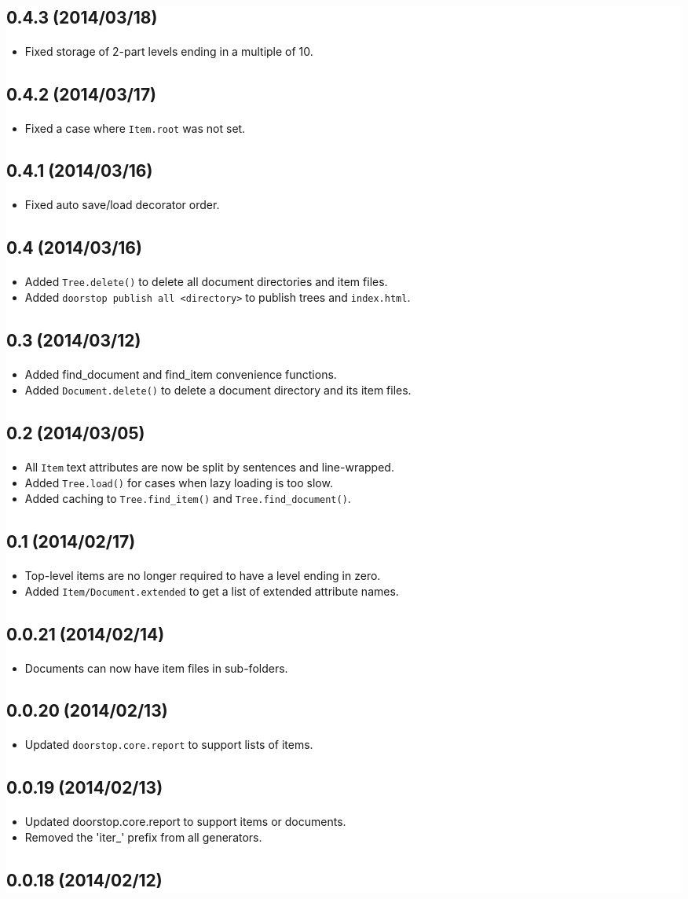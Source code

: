 ## 0.4.3 (2014/03/18)

- Fixed storage of 2-part levels ending in a multiple of 10.

## 0.4.2 (2014/03/17)

- Fixed a case where `Item.root` was not set.

## 0.4.1 (2014/03/16)

- Fixed auto save/load decorator order.

## 0.4 (2014/03/16)

- Added `Tree.delete()` to delete all document directories and item files.
- Added `doorstop publish all <directory>` to publish trees and `index.html`.

## 0.3 (2014/03/12)

- Added find_document and find_item convenience functions.
- Added `Document.delete()` to delete a document directory and its item files.

## 0.2 (2014/03/05)

- All `Item` text attributes are now be split by sentences and line-wrapped.
- Added `Tree.load()` for cases when lazy loading is too slow.
- Added caching to `Tree.find_item()` and `Tree.find_document()`.

## 0.1 (2014/02/17)

- Top-level items are no longer required to have a level ending in zero.
- Added `Item/Document.extended` to get a list of extended attribute names.

## 0.0.21 (2014/02/14)

- Documents can now have item files in sub-folders.

## 0.0.20 (2014/02/13)

- Updated `doorstop.core.report` to support lists of items.

## 0.0.19 (2014/02/13)

- Updated doorstop.core.report to support items or documents.
- Removed the 'iter\_' prefix from all generators.

## 0.0.18 (2014/02/12)
